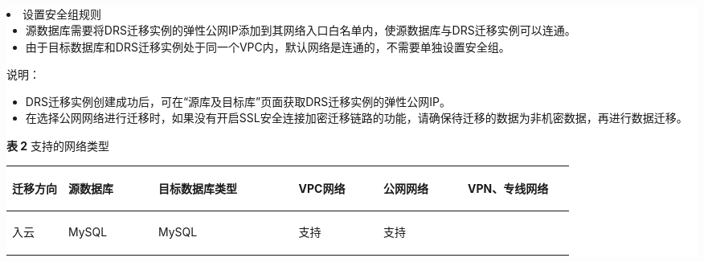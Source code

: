 </li><li>设置安全组规则<a name="zh-cn_topic_0000001102794420_ul14881615102616"></a><a name="zh-cn_topic_0000001102794420_ul14881615102616"></a><ul id="zh-cn_topic_0000001102794420_ul14881615102616"><li>源数据库需要将DRS迁移实例的弹性公网IP添加到其网络入口白名单内，使源数据库与DRS迁移实例可以连通。</li><li>由于目标数据库和DRS迁移实例处于同一个VPC内，默认网络是连通的，不需要单独设置安全组。</li></ul>
<div class="note" id="zh-cn_topic_0000001102794420_note718619251182"><a name="zh-cn_topic_0000001102794420_note718619251182"></a><a name="zh-cn_topic_0000001102794420_note718619251182"></a><span class="notetitle"> 说明： </span><div class="notebody"><a name="zh-cn_topic_0000001102794420_ul1044841115276"></a><a name="zh-cn_topic_0000001102794420_ul1044841115276"></a><ul id="zh-cn_topic_0000001102794420_ul1044841115276"><li>DRS迁移实例创建成功后，可在“源库及目标库”页面获取DRS迁移实例的弹性公网IP。</li><li>在选择公网网络进行迁移时，如果没有开启SSL安全连接加密迁移链路的功能，请确保待迁移的数据为非机密数据，再进行数据迁移。</li></ul>
</div></div>
</li></ol>
</td>
</tr>
</tbody>
</table>

**表 2**  支持的网络类型

<a name="table1795960155417"></a>
<table><thead align="left"><tr id="row5959140105410"><th class="cellrowborder" valign="top" width="9.999999999999998%" id="mcps1.2.7.1.1"><p id="p495930145410"><a name="p495930145410"></a><a name="p495930145410"></a><strong id="b69591507549"><a name="b69591507549"></a><a name="b69591507549"></a>迁移方向</strong></p>
</th>
<th class="cellrowborder" valign="top" width="15.999999999999998%" id="mcps1.2.7.1.2"><p id="p1695915045416"><a name="p1695915045416"></a><a name="p1695915045416"></a><strong id="b095930195419"><a name="b095930195419"></a><a name="b095930195419"></a>源数据库</strong></p>
</th>
<th class="cellrowborder" valign="top" width="24.939999999999994%" id="mcps1.2.7.1.3"><p id="p49598011546"><a name="p49598011546"></a><a name="p49598011546"></a><strong id="b209591200545"><a name="b209591200545"></a><a name="b209591200545"></a>目标数据库类型</strong></p>
</th>
<th class="cellrowborder" valign="top" width="15.059999999999999%" id="mcps1.2.7.1.4"><p id="p818021924812"><a name="p818021924812"></a><a name="p818021924812"></a><strong id="b418001917489"><a name="b418001917489"></a><a name="b418001917489"></a>VPC网络</strong></p>
</th>
<th class="cellrowborder" valign="top" width="14.999999999999996%" id="mcps1.2.7.1.5"><p id="p11180101918486"><a name="p11180101918486"></a><a name="p11180101918486"></a><strong id="b01801419184810"><a name="b01801419184810"></a><a name="b01801419184810"></a>公网网络</strong></p>
</th>
<th class="cellrowborder" valign="top" width="18.999999999999993%" id="mcps1.2.7.1.6"><p id="p11180161944819"><a name="p11180161944819"></a><a name="p11180161944819"></a><strong id="b1418001934815"><a name="b1418001934815"></a><a name="b1418001934815"></a>VPN、专线网络</strong></p>
</th>
</tr>
</thead>
<tbody><tr id="row129597095415"><td class="cellrowborder" rowspan="7" valign="top" width="9.999999999999998%" headers="mcps1.2.7.1.1 "><p id="p69601605543"><a name="p69601605543"></a><a name="p69601605543"></a>入云</p>
</td>
<td class="cellrowborder" rowspan="3" valign="top" width="15.999999999999998%" headers="mcps1.2.7.1.2 "><p id="p09601003545"><a name="p09601003545"></a><a name="p09601003545"></a>MySQL</p>
</td>
<td class="cellrowborder" valign="top" width="24.939999999999994%" headers="mcps1.2.7.1.3 "><p id="p149601702547"><a name="p149601702547"></a><a name="p149601702547"></a>MySQL</p>
</td>
<td class="cellrowborder" valign="top" width="15.059999999999999%" headers="mcps1.2.7.1.4 "><p id="p107641923104810"><a name="p107641923104810"></a><a name="p107641923104810"></a>支持</p>
</td>
<td class="cellrowborder" valign="top" width="14.999999999999996%" headers="mcps1.2.7.1.5 "><p id="p1576422334815"><a name="p1576422334815"></a><a name="p1576422334815"></a>支持</p>
</td>